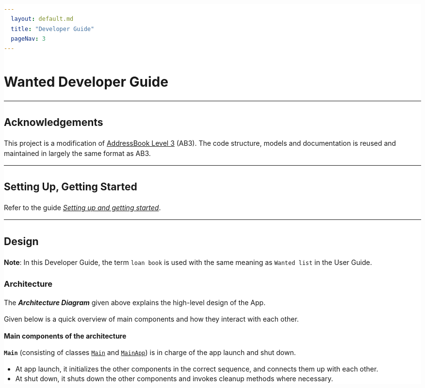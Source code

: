 ```yaml
---
  layout: default.md
  title: "Developer Guide"
  pageNav: 3
---
```


# Wanted Developer Guide


<page-nav-print />

--------------------------------------------------------------------------------------------------------------------

## **Acknowledgements**

This project is a modification of [AddressBook Level 3](https://github.com/se-edu/addressbook-level3) (AB3). The code structure, models and documentation is reused and maintained in largely the same format as AB3.

--------------------------------------------------------------------------------------------------------------------

## **Setting Up, Getting Started**

Refer to the guide [_Setting up and getting started_](SettingUp.md).

--------------------------------------------------------------------------------------------------------------------

## **Design**

<box type="info" seamless>

**Note**: In this Developer Guide, the term `loan book` is used with the same meaning as `Wanted list` in the User Guide.
</box>

### Architecture

<puml src="diagrams/ArchitectureDiagram.puml" width="280" />

The ***Architecture Diagram*** given above explains the high-level design of the App.

Given below is a quick overview of main components and how they interact with each other.

**Main components of the architecture**

**`Main`** (consisting of classes [`Main`](https://github.com/se-edu/addressbook-level3/tree/master/src/main/java/seedu/address/Main.java) and [`MainApp`](https://github.com/se-edu/addressbook-level3/tree/master/src/main/java/seedu/address/MainApp.java)) is in charge of the app launch and shut down.
* At app launch, it initializes the other components in the correct sequence, and connects them up with each other.
* At shut down, it shuts down the other components and invokes cleanup methods where necessary.
